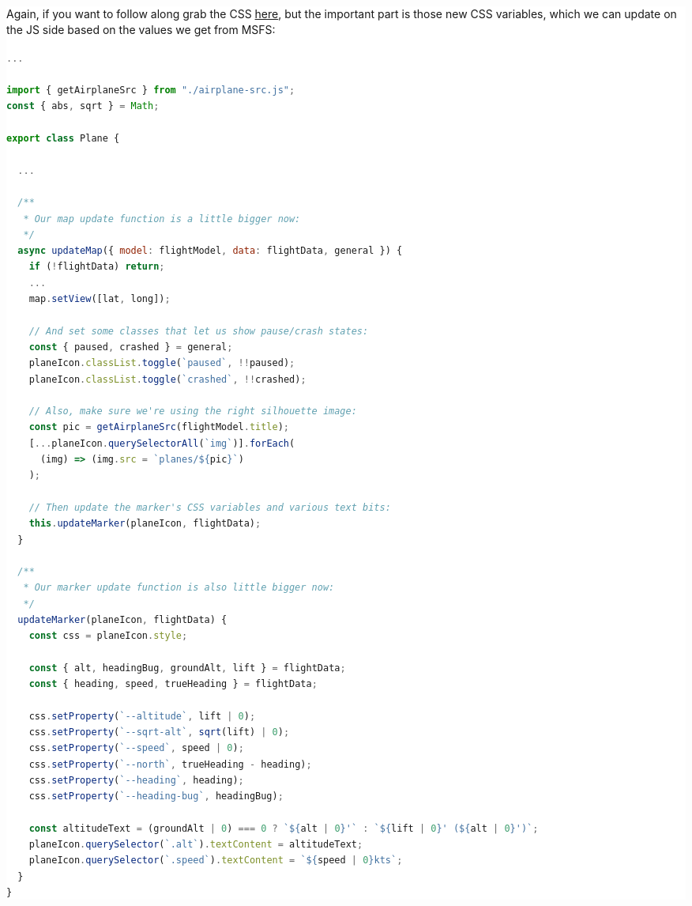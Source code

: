 Again, if you want to follow along grab the CSS [here](https://github.com/Pomax/are-we-flying/blob/main/public/css/map-marker.css), but the important part is those new CSS variables, which we can update on the JS side based on the values we get from MSFS:

```javascript
...

import { getAirplaneSrc } from "./airplane-src.js";
const { abs, sqrt } = Math;

export class Plane {

  ...

  /**
   * Our map update function is a little bigger now:
   */
  async updateMap({ model: flightModel, data: flightData, general }) {
    if (!flightData) return;
    ...
    map.setView([lat, long]);

    // And set some classes that let us show pause/crash states:
    const { paused, crashed } = general;
    planeIcon.classList.toggle(`paused`, !!paused);
    planeIcon.classList.toggle(`crashed`, !!crashed);

    // Also, make sure we're using the right silhouette image:
    const pic = getAirplaneSrc(flightModel.title);
    [...planeIcon.querySelectorAll(`img`)].forEach(
      (img) => (img.src = `planes/${pic}`)
    );

    // Then update the marker's CSS variables and various text bits:
    this.updateMarker(planeIcon, flightData);
  }

  /**
   * Our marker update function is also little bigger now:
   */
  updateMarker(planeIcon, flightData) {
    const css = planeIcon.style;

    const { alt, headingBug, groundAlt, lift } = flightData;
    const { heading, speed, trueHeading } = flightData;

    css.setProperty(`--altitude`, lift | 0);
    css.setProperty(`--sqrt-alt`, sqrt(lift) | 0);
    css.setProperty(`--speed`, speed | 0);
    css.setProperty(`--north`, trueHeading - heading);
    css.setProperty(`--heading`, heading);
    css.setProperty(`--heading-bug`, headingBug);

    const altitudeText = (groundAlt | 0) === 0 ? `${alt | 0}'` : `${lift | 0}' (${alt | 0}')`;
    planeIcon.querySelector(`.alt`).textContent = altitudeText;
    planeIcon.querySelector(`.speed`).textContent = `${speed | 0}kts`;
  }
}
```

